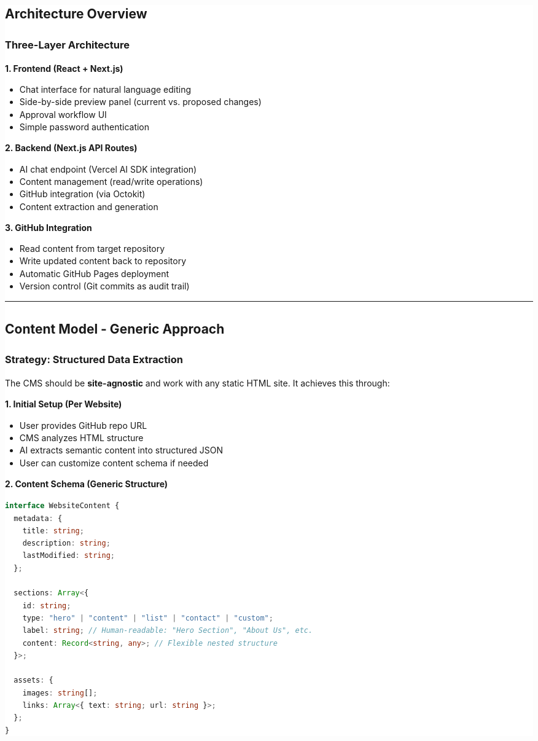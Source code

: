 
## Architecture Overview

### Three-Layer Architecture

**1. Frontend (React + Next.js)**

- Chat interface for natural language editing
- Side-by-side preview panel (current vs. proposed changes)
- Approval workflow UI
- Simple password authentication

**2. Backend (Next.js API Routes)**

- AI chat endpoint (Vercel AI SDK integration)
- Content management (read/write operations)
- GitHub integration (via Octokit)
- Content extraction and generation

**3. GitHub Integration**

- Read content from target repository
- Write updated content back to repository
- Automatic GitHub Pages deployment
- Version control (Git commits as audit trail)

---

## Content Model - Generic Approach

### Strategy: Structured Data Extraction

The CMS should be **site-agnostic** and work with any static HTML site. It achieves this through:

**1. Initial Setup (Per Website)**

- User provides GitHub repo URL
- CMS analyzes HTML structure
- AI extracts semantic content into structured JSON
- User can customize content schema if needed

**2. Content Schema (Generic Structure)**

```typescript
interface WebsiteContent {
  metadata: {
    title: string;
    description: string;
    lastModified: string;
  };

  sections: Array<{
    id: string;
    type: "hero" | "content" | "list" | "contact" | "custom";
    label: string; // Human-readable: "Hero Section", "About Us", etc.
    content: Record<string, any>; // Flexible nested structure
  }>;

  assets: {
    images: string[];
    links: Array<{ text: string; url: string }>;
  };
}
```

